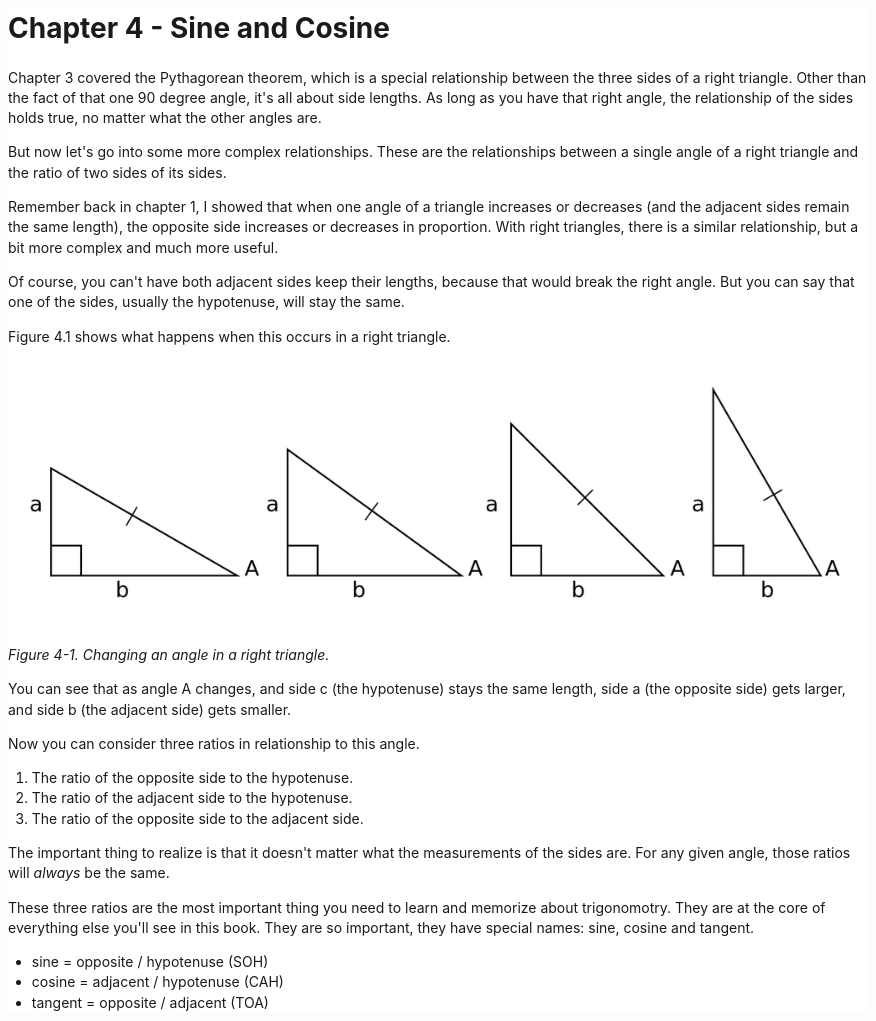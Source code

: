 # Chapter 4 - Sine and Cosine

Chapter 3 covered the Pythagorean theorem, which is a special relationship between the three sides of a right triangle. Other than the fact of that one 90 degree angle, it's all about side lengths. As long as you have that right angle, the relationship of the sides holds true, no matter what the other angles are.

But now let's go into some more complex relationships. These are the relationships between a single angle of a right triangle and the ratio of two sides of its sides.

Remember back in chapter 1, I showed that when one angle of a triangle increases or decreases (and the adjacent sides remain the same length), the opposite side increases or decreases in proportion. With right triangles, there is a similar relationship, but a bit more complex and much more useful.

Of course, you can't have both adjacent sides keep their lengths, because that would break the right angle. But you can say that one of the sides, usually the hypotenuse, will stay the same.

Figure 4.1 shows what happens when this occurs in a right triangle.

![Changing an angle in a right triangle.](images/figure_4-1.png)
*Figure 4-1. Changing an angle in a right triangle.*

You can see that as angle A changes, and side c (the hypotenuse) stays the same length, side a (the opposite side) gets larger, and side b (the adjacent side) gets smaller.

Now you can consider three ratios in relationship to this angle. 

1. The ratio of the opposite side to the hypotenuse.
2. The ratio of the adjacent side to the hypotenuse.
3. The ratio of the opposite side to the adjacent side.

The important thing to realize is that it doesn't matter what the measurements of the sides are. For any given angle, those ratios will *always* be the same.

These three ratios are the most important thing you need to learn and memorize about trigonomotry. They are at the core of everything else you'll see in this book. They are so important, they have special names: sine, cosine and tangent.

- sine = opposite / hypotenuse (SOH)
- cosine = adjacent / hypotenuse (CAH)
- tangent = opposite / adjacent (TOA)
